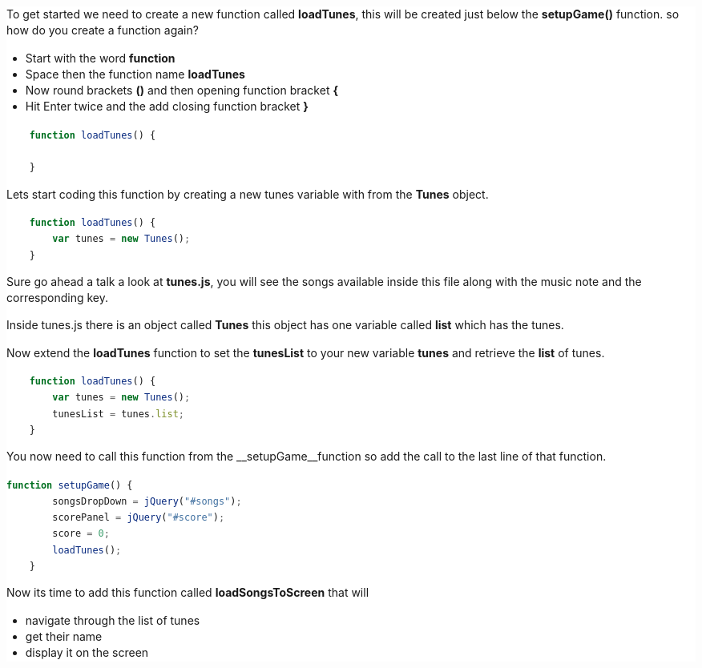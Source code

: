 To get started we need to create a new function called __loadTunes__, this will be created just below the __setupGame()__ function.  so how do you create a function again?
* Start with the word __function__
* Space then the function name __loadTunes__
* Now round brackets __()__ and then opening function bracket __{__
* Hit Enter twice and the add closing function bracket __}__


````javascript
    function loadTunes() {
        
    }

````
Lets start coding this function by creating a new tunes variable with from the __Tunes__ object.


````javascript
    function loadTunes() {
        var tunes = new Tunes();
    }

````

Sure go ahead a talk a look at __tunes.js__, you will see the songs available inside this file along with the music note and the corresponding key.  

Inside tunes.js there is an object called __Tunes__ this object has one variable called __list__ which has the tunes.

Now extend the __loadTunes__ function to set the __tunesList__ to your new variable __tunes__ and retrieve the __list__ of tunes.


````javascript
    function loadTunes() {
        var tunes = new Tunes();
        tunesList = tunes.list;
    }

````

You now need to call this function from the __setupGame__function so add the call to the last line of that function.

````javascript
function setupGame() {
        songsDropDown = jQuery("#songs");
        scorePanel = jQuery("#score");
        score = 0;
        loadTunes();
    }
````

Now its time to add this function called __loadSongsToScreen__ that will 
* navigate through the list of tunes
* get their name
* display it on the screen 
